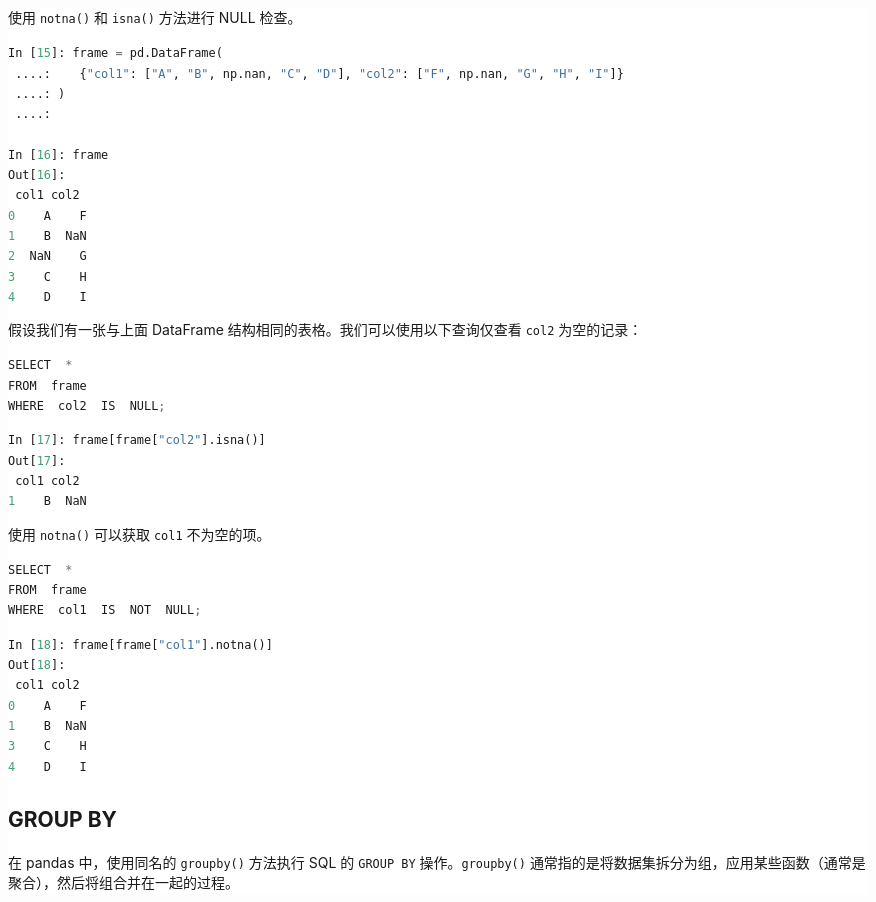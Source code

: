 使用 `notna()` 和 `isna()` 方法进行 NULL 检查。

```py
In [15]: frame = pd.DataFrame(
 ....:    {"col1": ["A", "B", np.nan, "C", "D"], "col2": ["F", np.nan, "G", "H", "I"]}
 ....: )
 ....: 

In [16]: frame
Out[16]: 
 col1 col2
0    A    F
1    B  NaN
2  NaN    G
3    C    H
4    D    I 
```

假设我们有一张与上面 DataFrame 结构相同的表格。我们可以使用以下查询仅查看 `col2` 为空的记录：

```py
SELECT  *
FROM  frame
WHERE  col2  IS  NULL; 
```

```py
In [17]: frame[frame["col2"].isna()]
Out[17]: 
 col1 col2
1    B  NaN 
```

使用 `notna()` 可以获取 `col1` 不为空的项。

```py
SELECT  *
FROM  frame
WHERE  col1  IS  NOT  NULL; 
```

```py
In [18]: frame[frame["col1"].notna()]
Out[18]: 
 col1 col2
0    A    F
1    B  NaN
3    C    H
4    D    I 
```

## GROUP BY

在 pandas 中，使用同名的 `groupby()` 方法执行 SQL 的 `GROUP BY` 操作。`groupby()` 通常指的是将数据集拆分为组，应用某些函数（通常是聚合），然后将组合并在一起的过程。
